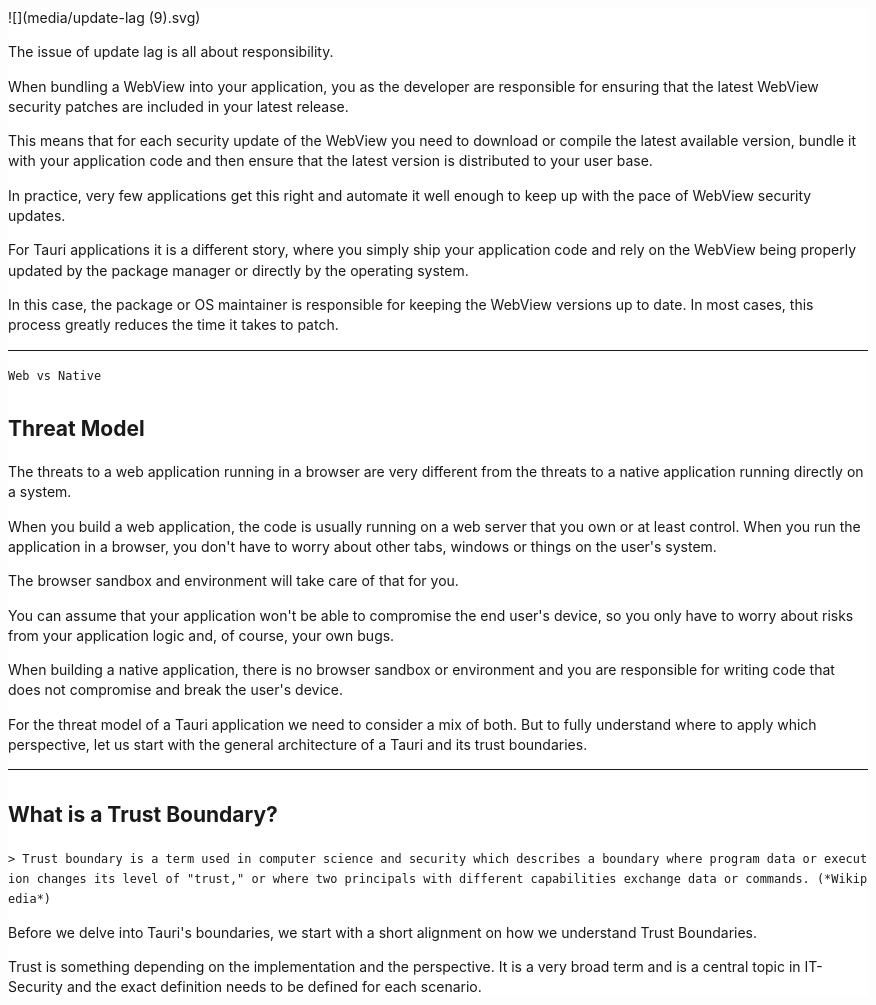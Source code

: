 ![](media/update-lag (9).svg)


The issue of update lag is all about responsibility.

When bundling a WebView into your application, you as the developer are responsible for ensuring that the latest WebView security patches are included in your latest release.

This means that for each security update of the WebView you need to download or compile the latest available version, bundle it with your application code and then ensure that the latest version is distributed to your user base.

In practice, very few applications get this right and automate it well enough to keep up with the pace of WebView security updates.

For Tauri applications it is a different story, where you simply ship your application code and rely on the WebView being properly updated by the package manager or directly by the operating system.

In this case, the package or OS maintainer is responsible for keeping the WebView versions up to date.
In most cases, this process greatly reduces the time it takes to patch.

---
	Web vs Native
## Threat Model

The threats to a web application running in a browser are very different from the threats to a native application running directly on a system.

When you build a web application, the code is usually running on a web server that you own or at least control. When you run the application in a browser, you don't have to worry about other tabs, windows or things on the user's system.

The browser sandbox and environment will take care of that for you.

You can assume that your application won't be able to compromise the end user's device, so you only have to worry about risks from your application logic and, of course, your own bugs.

When building a native application, there is no browser sandbox or environment and you are responsible for writing code that does not compromise and break the user's device.

For the threat model of a Tauri application we need to consider a mix of both. But to fully understand where to apply which perspective, let us start with the general architecture of a Tauri and its trust boundaries.

---
## What is a Trust Boundary?

	> Trust boundary is a term used in computer science and security which describes a boundary where program data or execution changes its level of "trust," or where two principals with different capabilities exchange data or commands. (*Wikipedia*)

Before we delve into Tauri's boundaries, we start with a short alignment on how we understand Trust Boundaries.

Trust is something depending on the implementation and the perspective. It is a very broad term and is a central topic in IT-Security and the exact definition needs to be defined for each scenario.
